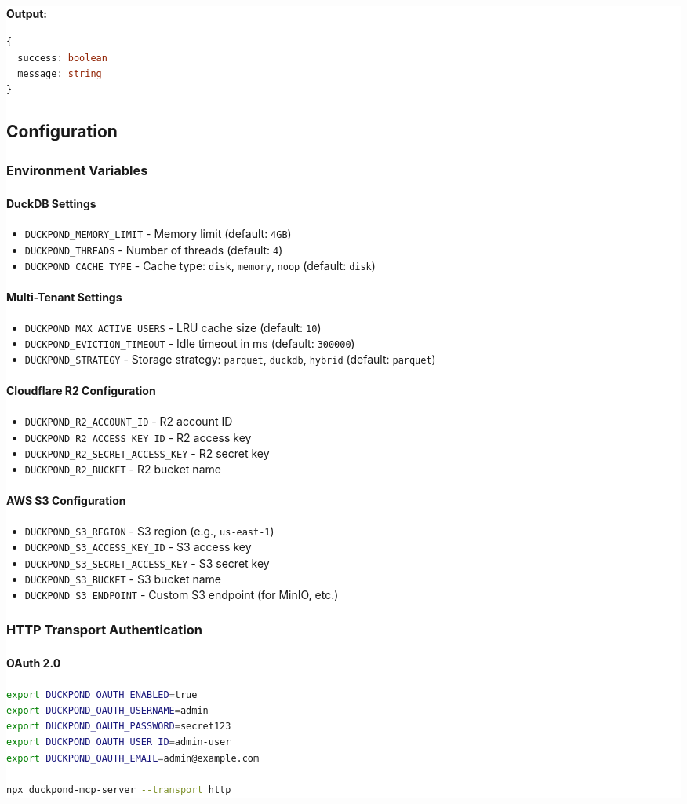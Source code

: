 **Output:**

```typescript
{
  success: boolean
  message: string
}
```

## Configuration

### Environment Variables

#### DuckDB Settings

- `DUCKPOND_MEMORY_LIMIT` - Memory limit (default: `4GB`)
- `DUCKPOND_THREADS` - Number of threads (default: `4`)
- `DUCKPOND_CACHE_TYPE` - Cache type: `disk`, `memory`, `noop` (default: `disk`)

#### Multi-Tenant Settings

- `DUCKPOND_MAX_ACTIVE_USERS` - LRU cache size (default: `10`)
- `DUCKPOND_EVICTION_TIMEOUT` - Idle timeout in ms (default: `300000`)
- `DUCKPOND_STRATEGY` - Storage strategy: `parquet`, `duckdb`, `hybrid` (default: `parquet`)

#### Cloudflare R2 Configuration

- `DUCKPOND_R2_ACCOUNT_ID` - R2 account ID
- `DUCKPOND_R2_ACCESS_KEY_ID` - R2 access key
- `DUCKPOND_R2_SECRET_ACCESS_KEY` - R2 secret key
- `DUCKPOND_R2_BUCKET` - R2 bucket name

#### AWS S3 Configuration

- `DUCKPOND_S3_REGION` - S3 region (e.g., `us-east-1`)
- `DUCKPOND_S3_ACCESS_KEY_ID` - S3 access key
- `DUCKPOND_S3_SECRET_ACCESS_KEY` - S3 secret key
- `DUCKPOND_S3_BUCKET` - S3 bucket name
- `DUCKPOND_S3_ENDPOINT` - Custom S3 endpoint (for MinIO, etc.)

### HTTP Transport Authentication

#### OAuth 2.0

```bash
export DUCKPOND_OAUTH_ENABLED=true
export DUCKPOND_OAUTH_USERNAME=admin
export DUCKPOND_OAUTH_PASSWORD=secret123
export DUCKPOND_OAUTH_USER_ID=admin-user
export DUCKPOND_OAUTH_EMAIL=admin@example.com

npx duckpond-mcp-server --transport http
```
